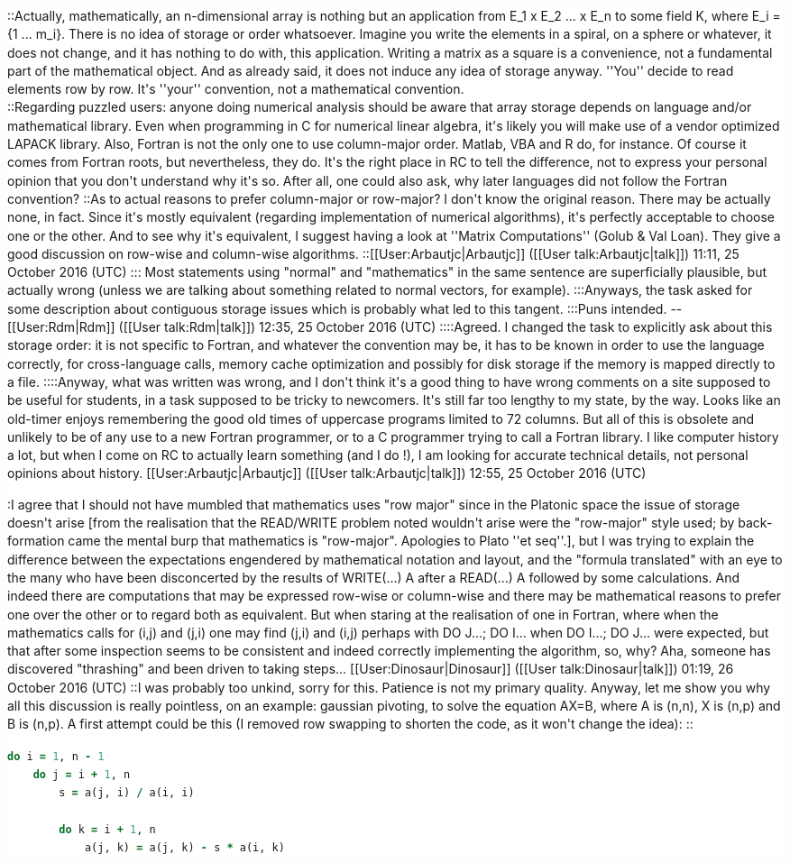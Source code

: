 ::Actually, mathematically, an n-dimensional array is nothing but an application from E_1 x E_2 ... x E_n to some field K, where E_i = {1 ... m_i}. There is no idea of storage or order whatsoever. Imagine you write the elements in a spiral, on a sphere or whatever, it does not change, and it has nothing to do with, this application. Writing a matrix as a square is a convenience, not a fundamental part of the mathematical object. And as already said, it does not induce any idea of storage anyway. ''You'' decide to read elements row by row. It's ''your'' convention, not a mathematical convention.<br/>
::Regarding puzzled users: anyone doing numerical analysis should be aware that array storage depends on language and/or mathematical library. Even when programming in C for numerical linear algebra, it's likely you will make use of a vendor optimized LAPACK library. Also, Fortran is not the only one to use column-major order. Matlab, VBA and R do, for instance. Of course it comes from Fortran roots, but nevertheless, they do. It's the right place in RC to tell the difference, not to express your personal opinion that you don't understand why it's so. After all, one could also ask, why later languages did not follow the Fortran convention?
::As to actual reasons to prefer column-major or row-major? I don't know the original reason. There may be actually none, in fact. Since it's mostly equivalent (regarding implementation of numerical algorithms), it's perfectly acceptable to choose one or the other. And to see why it's equivalent, I suggest having a look at ''Matrix Computations'' (Golub & Val Loan). They give a good discussion on row-wise and column-wise algorithms.
::[[User:Arbautjc|Arbautjc]] ([[User talk:Arbautjc|talk]]) 11:11, 25 October 2016 (UTC)
::: Most statements using "normal" and "mathematics" in the same sentence are superficially plausible, but actually wrong (unless we are talking about something related to normal vectors, for example).
:::Anyways, the task asked for some description about contiguous storage issues which is probably what led to this tangent.
:::Puns intended. --[[User:Rdm|Rdm]] ([[User talk:Rdm|talk]]) 12:35, 25 October 2016 (UTC)
::::Agreed. I changed the task to explicitly ask about this storage order: it is not specific to Fortran, and whatever the convention may be, it has to be known in order to use the language correctly, for cross-language calls, memory cache optimization and possibly for disk storage if the memory is mapped directly to a file.
::::Anyway, what was written was wrong, and I don't think it's a good thing to have wrong comments on a site supposed to be useful for students, in a task supposed to be tricky to newcomers. It's still far too lengthy to my state, by the way. Looks like an old-timer enjoys remembering the good old times of uppercase programs limited to 72 columns. But all of this is obsolete and unlikely to be of any use to a new Fortran programmer, or to a C programmer trying to call a Fortran library. I like computer history a lot, but when I come on RC to actually learn something (and I do !), I am looking for accurate technical details, not personal opinions about history. [[User:Arbautjc|Arbautjc]] ([[User talk:Arbautjc|talk]]) 12:55, 25 October 2016 (UTC)

:I agree that I should not have mumbled that mathematics uses "row major" since in the Platonic space the issue of storage doesn't arise [from the realisation that the READ/WRITE problem noted wouldn't arise were the "row-major" style used; by back-formation came the mental burp that mathematics is "row-major". Apologies to Plato ''et seq''.], but I was trying to explain the difference between the expectations engendered by mathematical notation and layout, and the "formula translated" with an eye to the many who have been disconcerted by the results of WRITE(...) A after a READ(...) A followed by some calculations. And indeed there are computations that may be expressed row-wise or column-wise and there may be mathematical reasons to prefer one over the other or to regard both as equivalent. But when staring at the realisation of one in Fortran, where when the mathematics calls for (i,j) and (j,i) one may find (j,i) and (i,j) perhaps with DO J...; DO I... when DO I...; DO J... were expected, but that after some inspection seems to be consistent and indeed correctly implementing the algorithm, so, why? Aha, someone has discovered "thrashing" and been driven to taking steps... [[User:Dinosaur|Dinosaur]] ([[User talk:Dinosaur|talk]]) 01:19, 26 October 2016 (UTC)
::I was probably too unkind, sorry for this. Patience is not my primary quality. Anyway, let me show you why all this discussion is really pointless, on an example: gaussian pivoting, to solve the equation AX=B, where A is (n,n), X is (n,p) and B is (n,p). A first attempt could be this (I removed row swapping to shorten the code, as it won't change the idea):
::
```fortran
do i = 1, n - 1
    do j = i + 1, n
        s = a(j, i) / a(i, i)

        do k = i + 1, n
            a(j, k) = a(j, k) - s * a(i, k)
```
